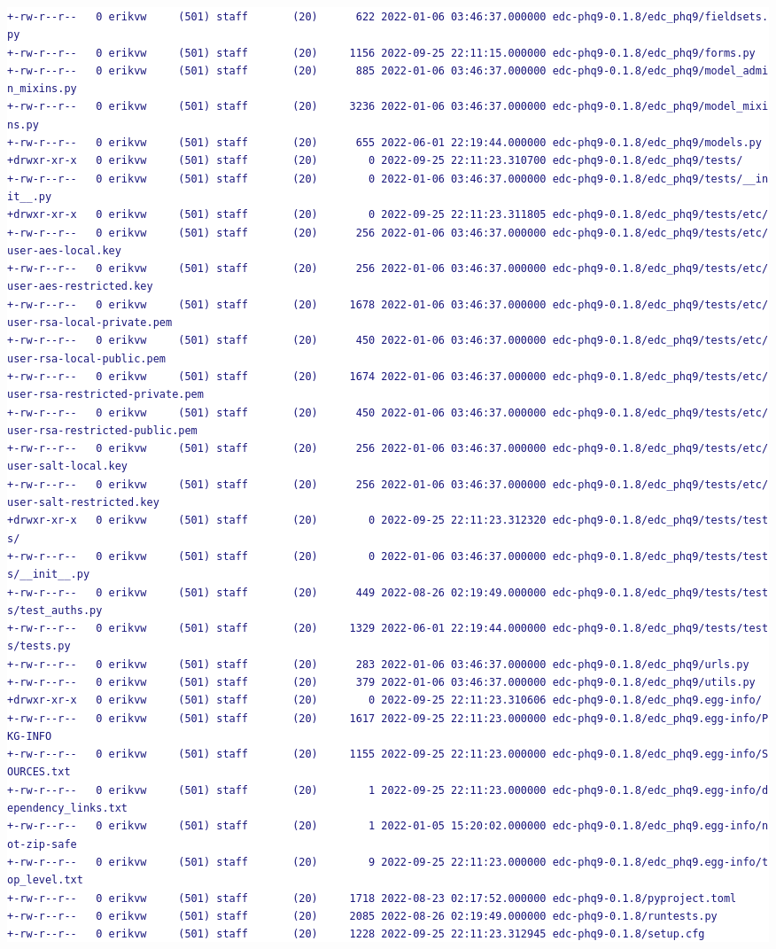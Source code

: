```diff
+-rw-r--r--   0 erikvw     (501) staff       (20)      622 2022-01-06 03:46:37.000000 edc-phq9-0.1.8/edc_phq9/fieldsets.py
+-rw-r--r--   0 erikvw     (501) staff       (20)     1156 2022-09-25 22:11:15.000000 edc-phq9-0.1.8/edc_phq9/forms.py
+-rw-r--r--   0 erikvw     (501) staff       (20)      885 2022-01-06 03:46:37.000000 edc-phq9-0.1.8/edc_phq9/model_admin_mixins.py
+-rw-r--r--   0 erikvw     (501) staff       (20)     3236 2022-01-06 03:46:37.000000 edc-phq9-0.1.8/edc_phq9/model_mixins.py
+-rw-r--r--   0 erikvw     (501) staff       (20)      655 2022-06-01 22:19:44.000000 edc-phq9-0.1.8/edc_phq9/models.py
+drwxr-xr-x   0 erikvw     (501) staff       (20)        0 2022-09-25 22:11:23.310700 edc-phq9-0.1.8/edc_phq9/tests/
+-rw-r--r--   0 erikvw     (501) staff       (20)        0 2022-01-06 03:46:37.000000 edc-phq9-0.1.8/edc_phq9/tests/__init__.py
+drwxr-xr-x   0 erikvw     (501) staff       (20)        0 2022-09-25 22:11:23.311805 edc-phq9-0.1.8/edc_phq9/tests/etc/
+-rw-r--r--   0 erikvw     (501) staff       (20)      256 2022-01-06 03:46:37.000000 edc-phq9-0.1.8/edc_phq9/tests/etc/user-aes-local.key
+-rw-r--r--   0 erikvw     (501) staff       (20)      256 2022-01-06 03:46:37.000000 edc-phq9-0.1.8/edc_phq9/tests/etc/user-aes-restricted.key
+-rw-r--r--   0 erikvw     (501) staff       (20)     1678 2022-01-06 03:46:37.000000 edc-phq9-0.1.8/edc_phq9/tests/etc/user-rsa-local-private.pem
+-rw-r--r--   0 erikvw     (501) staff       (20)      450 2022-01-06 03:46:37.000000 edc-phq9-0.1.8/edc_phq9/tests/etc/user-rsa-local-public.pem
+-rw-r--r--   0 erikvw     (501) staff       (20)     1674 2022-01-06 03:46:37.000000 edc-phq9-0.1.8/edc_phq9/tests/etc/user-rsa-restricted-private.pem
+-rw-r--r--   0 erikvw     (501) staff       (20)      450 2022-01-06 03:46:37.000000 edc-phq9-0.1.8/edc_phq9/tests/etc/user-rsa-restricted-public.pem
+-rw-r--r--   0 erikvw     (501) staff       (20)      256 2022-01-06 03:46:37.000000 edc-phq9-0.1.8/edc_phq9/tests/etc/user-salt-local.key
+-rw-r--r--   0 erikvw     (501) staff       (20)      256 2022-01-06 03:46:37.000000 edc-phq9-0.1.8/edc_phq9/tests/etc/user-salt-restricted.key
+drwxr-xr-x   0 erikvw     (501) staff       (20)        0 2022-09-25 22:11:23.312320 edc-phq9-0.1.8/edc_phq9/tests/tests/
+-rw-r--r--   0 erikvw     (501) staff       (20)        0 2022-01-06 03:46:37.000000 edc-phq9-0.1.8/edc_phq9/tests/tests/__init__.py
+-rw-r--r--   0 erikvw     (501) staff       (20)      449 2022-08-26 02:19:49.000000 edc-phq9-0.1.8/edc_phq9/tests/tests/test_auths.py
+-rw-r--r--   0 erikvw     (501) staff       (20)     1329 2022-06-01 22:19:44.000000 edc-phq9-0.1.8/edc_phq9/tests/tests/tests.py
+-rw-r--r--   0 erikvw     (501) staff       (20)      283 2022-01-06 03:46:37.000000 edc-phq9-0.1.8/edc_phq9/urls.py
+-rw-r--r--   0 erikvw     (501) staff       (20)      379 2022-01-06 03:46:37.000000 edc-phq9-0.1.8/edc_phq9/utils.py
+drwxr-xr-x   0 erikvw     (501) staff       (20)        0 2022-09-25 22:11:23.310606 edc-phq9-0.1.8/edc_phq9.egg-info/
+-rw-r--r--   0 erikvw     (501) staff       (20)     1617 2022-09-25 22:11:23.000000 edc-phq9-0.1.8/edc_phq9.egg-info/PKG-INFO
+-rw-r--r--   0 erikvw     (501) staff       (20)     1155 2022-09-25 22:11:23.000000 edc-phq9-0.1.8/edc_phq9.egg-info/SOURCES.txt
+-rw-r--r--   0 erikvw     (501) staff       (20)        1 2022-09-25 22:11:23.000000 edc-phq9-0.1.8/edc_phq9.egg-info/dependency_links.txt
+-rw-r--r--   0 erikvw     (501) staff       (20)        1 2022-01-05 15:20:02.000000 edc-phq9-0.1.8/edc_phq9.egg-info/not-zip-safe
+-rw-r--r--   0 erikvw     (501) staff       (20)        9 2022-09-25 22:11:23.000000 edc-phq9-0.1.8/edc_phq9.egg-info/top_level.txt
+-rw-r--r--   0 erikvw     (501) staff       (20)     1718 2022-08-23 02:17:52.000000 edc-phq9-0.1.8/pyproject.toml
+-rw-r--r--   0 erikvw     (501) staff       (20)     2085 2022-08-26 02:19:49.000000 edc-phq9-0.1.8/runtests.py
+-rw-r--r--   0 erikvw     (501) staff       (20)     1228 2022-09-25 22:11:23.312945 edc-phq9-0.1.8/setup.cfg
```